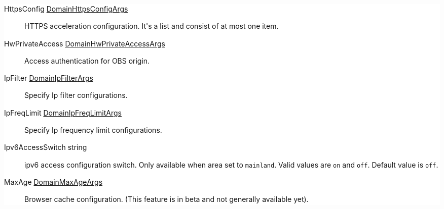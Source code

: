 <a data-swiftype-name="resource-property" data-swiftype-type="text" href="#httpsconfig_go" style="color: inherit; text-decoration: inherit;">Https<wbr>Config</a>
</span>
        <span class="property-indicator"></span>
        <span class="property-type"><a href="#domainhttpsconfig">Domain<wbr>Https<wbr>Config<wbr>Args</a></span>
    </dt>
    <dd><p>HTTPS acceleration configuration. It's a list and consist of at most one item.</p>
</dd><dt class="property-optional"
            title="Optional">
        <span id="hwprivateaccess_go">
<a data-swiftype-name="resource-property" data-swiftype-type="text" href="#hwprivateaccess_go" style="color: inherit; text-decoration: inherit;">Hw<wbr>Private<wbr>Access</a>
</span>
        <span class="property-indicator"></span>
        <span class="property-type"><a href="#domainhwprivateaccess">Domain<wbr>Hw<wbr>Private<wbr>Access<wbr>Args</a></span>
    </dt>
    <dd><p>Access authentication for OBS origin.</p>
</dd><dt class="property-optional"
            title="Optional">
        <span id="ipfilter_go">
<a data-swiftype-name="resource-property" data-swiftype-type="text" href="#ipfilter_go" style="color: inherit; text-decoration: inherit;">Ip<wbr>Filter</a>
</span>
        <span class="property-indicator"></span>
        <span class="property-type"><a href="#domainipfilter">Domain<wbr>Ip<wbr>Filter<wbr>Args</a></span>
    </dt>
    <dd><p>Specify Ip filter configurations.</p>
</dd><dt class="property-optional"
            title="Optional">
        <span id="ipfreqlimit_go">
<a data-swiftype-name="resource-property" data-swiftype-type="text" href="#ipfreqlimit_go" style="color: inherit; text-decoration: inherit;">Ip<wbr>Freq<wbr>Limit</a>
</span>
        <span class="property-indicator"></span>
        <span class="property-type"><a href="#domainipfreqlimit">Domain<wbr>Ip<wbr>Freq<wbr>Limit<wbr>Args</a></span>
    </dt>
    <dd><p>Specify Ip frequency limit configurations.</p>
</dd><dt class="property-optional"
            title="Optional">
        <span id="ipv6accessswitch_go">
<a data-swiftype-name="resource-property" data-swiftype-type="text" href="#ipv6accessswitch_go" style="color: inherit; text-decoration: inherit;">Ipv6Access<wbr>Switch</a>
</span>
        <span class="property-indicator"></span>
        <span class="property-type">string</span>
    </dt>
    <dd><p>ipv6 access configuration switch. Only available when area set to <code>mainland</code>. Valid values are <code>on</code> and <code>off</code>. Default value is <code>off</code>.</p>
</dd><dt class="property-optional"
            title="Optional">
        <span id="maxage_go">
<a data-swiftype-name="resource-property" data-swiftype-type="text" href="#maxage_go" style="color: inherit; text-decoration: inherit;">Max<wbr>Age</a>
</span>
        <span class="property-indicator"></span>
        <span class="property-type"><a href="#domainmaxage">Domain<wbr>Max<wbr>Age<wbr>Args</a></span>
    </dt>
    <dd><p>Browser cache configuration. (This feature is in beta and not generally available yet).</p>
</dd><dt class="property-optional"
            title="Optional">
        <span id="offlinecacheswitch_go">